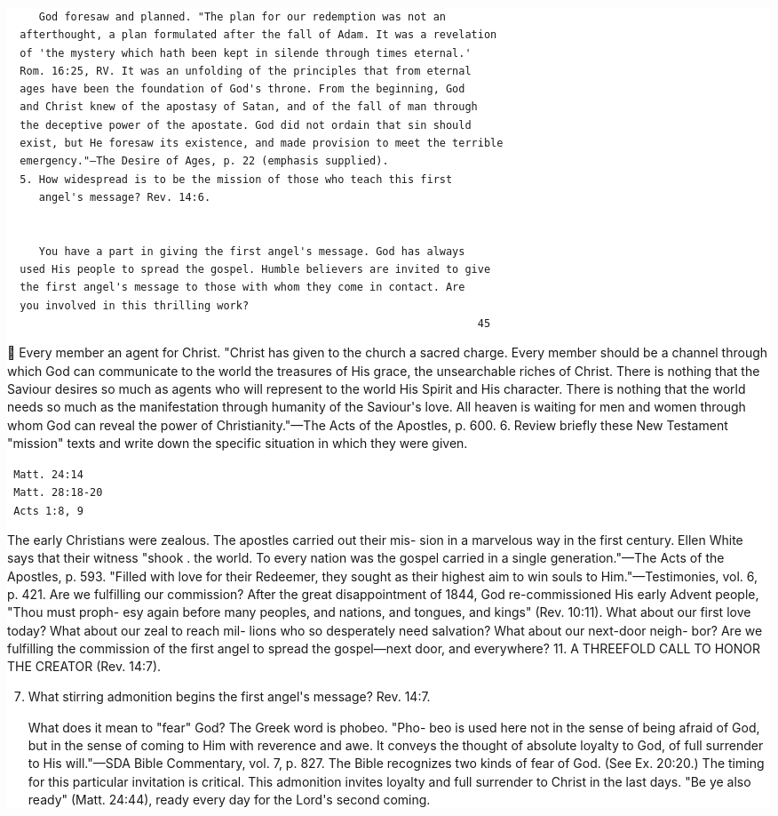 
         God foresaw and planned. "The plan for our redemption was not an
      afterthought, a plan formulated after the fall of Adam. It was a revelation
      of 'the mystery which hath been kept in silende through times eternal.'
      Rom. 16:25, RV. It was an unfolding of the principles that from eternal
      ages have been the foundation of God's throne. From the beginning, God
      and Christ knew of the apostasy of Satan, and of the fall of man through
      the deceptive power of the apostate. God did not ordain that sin should
      exist, but He foresaw its existence, and made provision to meet the terrible
      emergency."—The Desire of Ages, p. 22 (emphasis supplied).
      5. How widespread is to be the mission of those who teach this first
         angel's message? Rev. 14:6.


         You have a part in giving the first angel's message. God has always
      used His people to spread the gospel. Humble believers are invited to give
      the first angel's message to those with whom they come in contact. Are
      you involved in this thrilling work?
                                                                              45
   Every member an agent for Christ. "Christ has given to the church a
sacred charge. Every member should be a channel through which God can
communicate to the world the treasures of His grace, the unsearchable
riches of Christ. There is nothing that the Saviour desires so much as
agents who will represent to the world His Spirit and His character. There
is nothing that the world needs so much as the manifestation through
humanity of the Saviour's love. All heaven is waiting for men and women
through whom God can reveal the power of Christianity."—The Acts of
the Apostles, p. 600.
6. Review briefly these New Testament "mission" texts and write
   down the specific situation in which they were given.

     Matt. 24:14
     Matt. 28:18-20
     Acts 1:8, 9
   The early Christians were zealous. The apostles carried out their mis-
sion in a marvelous way in the first century. Ellen White says that their
witness "shook . the world. To every nation was the gospel carried in a
single generation."—The Acts of the Apostles, p. 593.
   "Filled with love for their Redeemer, they sought as their highest aim
to win souls to Him."—Testimonies, vol. 6, p. 421.
   Are we fulfilling our commission? After the great disappointment of
1844, God re-commissioned His early Advent people, "Thou must proph-
esy again before many peoples, and nations, and tongues, and kings" (Rev.
10:11). What about our first love today? What about our zeal to reach mil-
lions who so desperately need salvation? What about our next-door neigh-
bor? Are we fulfilling the commission of the first angel to spread the
gospel—next door, and everywhere?
11. A THREEFOLD CALL TO HONOR THE CREATOR (Rev. 14:7).

7. What stirring admonition begins the first angel's message? Rev.
   14:7.


   What does it mean to "fear" God? The Greek word is phobeo. "Pho-
beo is used here not in the sense of being afraid of God, but in the sense of
coming to Him with reverence and awe. It conveys the thought of absolute
loyalty to God, of full surrender to His will."—SDA Bible Commentary,
vol. 7, p. 827. The Bible recognizes two kinds of fear of God. (See Ex.
20:20.) The timing for this particular invitation is critical.
   This admonition invites loyalty and full surrender to Christ in the last
days. "Be ye also ready" (Matt. 24:44), ready every day for the Lord's
second coming.
